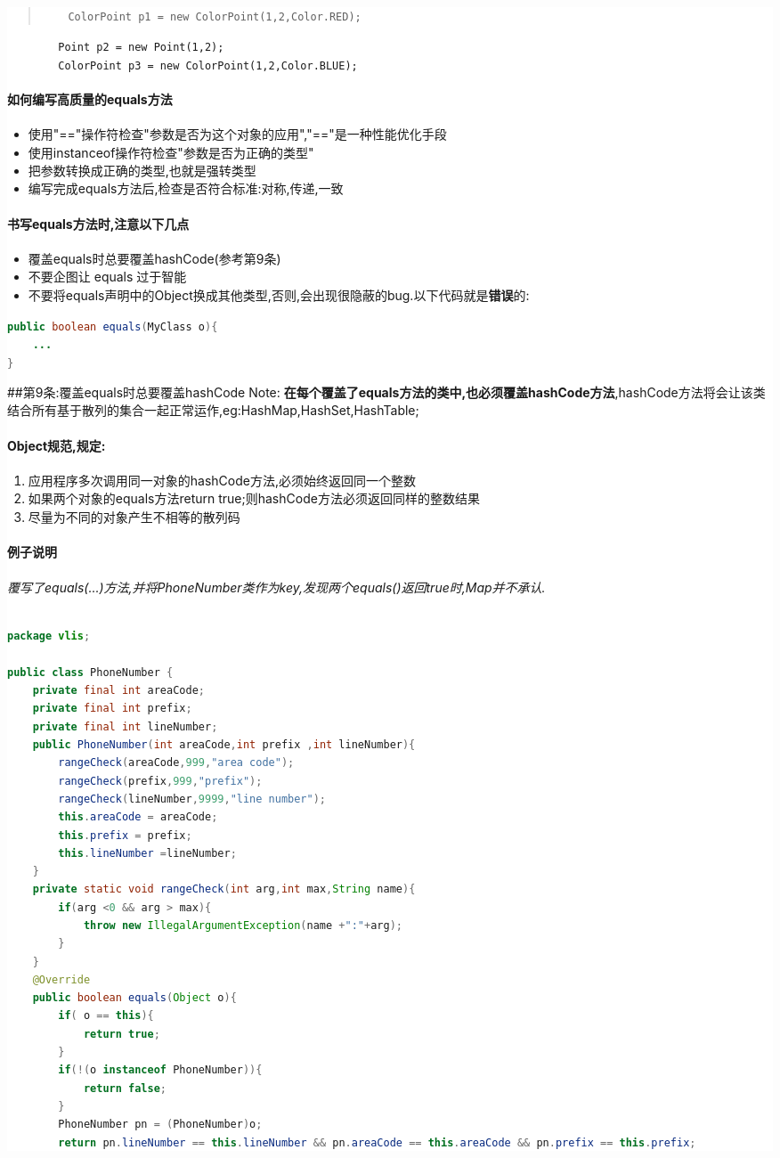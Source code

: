 >         ColorPoint p1 = new ColorPoint(1,2,Color.RED);
            Point p2 = new Point(1,2);
            ColorPoint p3 = new ColorPoint(1,2,Color.BLUE);
> ```

#### 如何编写高质量的equals方法
 - 使用"\=="操作符检查"参数是否为这个对象的应用","=="是一种性能优化手段
 - 使用instanceof操作符检查"参数是否为正确的类型"
 - 把参数转换成正确的类型,也就是强转类型
 - 编写完成equals方法后,检查是否符合标准:对称,传递,一致

#### 书写equals方法时,注意以下几点
 - 覆盖equals时总要覆盖hashCode(参考第9条)
 - 不要企图让 equals 过于智能
 - 不要将equals声明中的Object换成其他类型,否则,会出现很隐蔽的bug.以下代码就是**错误**的:
```java
public boolean equals(MyClass o){
	...
}
```

##第9条:覆盖equals时总要覆盖hashCode
Note: **在每个覆盖了equals方法的类中,也必须覆盖hashCode方法**,hashCode方法将会让该类结合所有基于散列的集合一起正常运作,eg:HashMap,HashSet,HashTable;

#### Object规范,规定:
1. 应用程序多次调用同一对象的hashCode方法,必须始终返回同一个整数
2. 如果两个对象的equals方法return true;则hashCode方法必须返回同样的整数结果
3. 尽量为不同的对象产生不相等的散列码

#### 例子说明
###### 覆写了equals(...)方法,并将PhoneNumber类作为key,发现两个equals()返回true时,Map并不承认.

```java
package vlis;

public class PhoneNumber {
    private final int areaCode;
    private final int prefix;
    private final int lineNumber;
    public PhoneNumber(int areaCode,int prefix ,int lineNumber){
        rangeCheck(areaCode,999,"area code");
        rangeCheck(prefix,999,"prefix");
        rangeCheck(lineNumber,9999,"line number");
        this.areaCode = areaCode;
        this.prefix = prefix;
        this.lineNumber =lineNumber;
    }
    private static void rangeCheck(int arg,int max,String name){
        if(arg <0 && arg > max){
            throw new IllegalArgumentException(name +":"+arg);
        }
    }
    @Override
    public boolean equals(Object o){
        if( o == this){
            return true;
        }
        if(!(o instanceof PhoneNumber)){
            return false;
        }
        PhoneNumber pn = (PhoneNumber)o;
        return pn.lineNumber == this.lineNumber && pn.areaCode == this.areaCode && pn.prefix == this.prefix;
```
